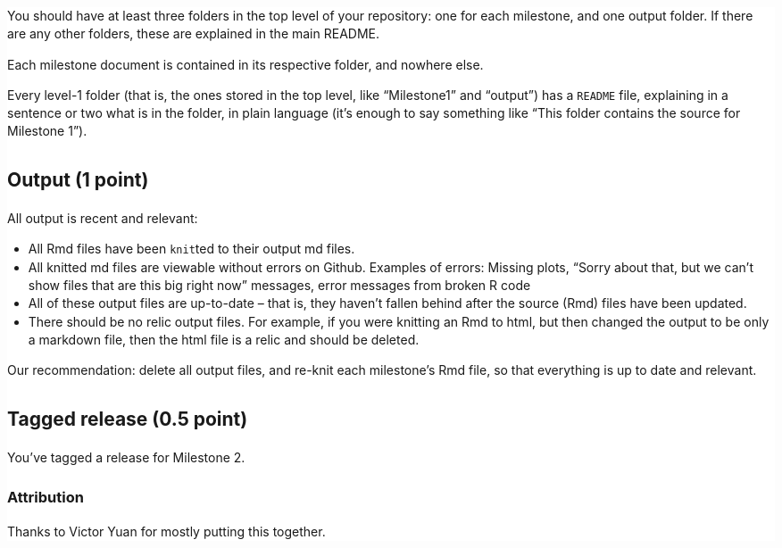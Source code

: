 You should have at least three folders in the top level of your
repository: one for each milestone, and one output folder. If there are
any other folders, these are explained in the main README.

Each milestone document is contained in its respective folder, and
nowhere else.

Every level-1 folder (that is, the ones stored in the top level, like
“Milestone1” and “output”) has a `README` file, explaining in a sentence
or two what is in the folder, in plain language (it’s enough to say
something like “This folder contains the source for Milestone 1”).

## Output (1 point)

All output is recent and relevant:

-   All Rmd files have been `knit`ted to their output md files.
-   All knitted md files are viewable without errors on Github. Examples
    of errors: Missing plots, “Sorry about that, but we can’t show files
    that are this big right now” messages, error messages from broken R
    code
-   All of these output files are up-to-date – that is, they haven’t
    fallen behind after the source (Rmd) files have been updated.
-   There should be no relic output files. For example, if you were
    knitting an Rmd to html, but then changed the output to be only a
    markdown file, then the html file is a relic and should be deleted.

Our recommendation: delete all output files, and re-knit each
milestone’s Rmd file, so that everything is up to date and relevant.

## Tagged release (0.5 point)

You’ve tagged a release for Milestone 2.

### Attribution

Thanks to Victor Yuan for mostly putting this together.

